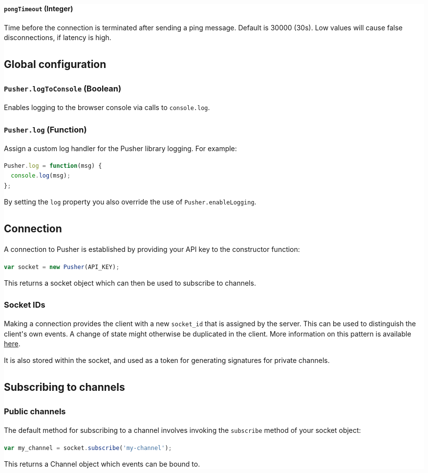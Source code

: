 #### `pongTimeout` (Integer)

Time before the connection is terminated after sending a ping message. Default is 30000 (30s). Low values will cause false disconnections, if latency is high.

## Global configuration

### `Pusher.logToConsole` (Boolean)

Enables logging to the browser console via calls to `console.log`.

### `Pusher.log` (Function)

Assign a custom log handler for the Pusher library logging. For example:

```js
Pusher.log = function(msg) {
  console.log(msg);
};
```

By setting the `log` property you also override the use of `Pusher.enableLogging`.

## Connection

A connection to Pusher is established by providing your API key to the constructor function:

```js
var socket = new Pusher(API_KEY);
```

This returns a socket object which can then be used to subscribe to channels.

### Socket IDs

Making a connection provides the client with a new `socket_id` that is assigned by the server. This can be used to distinguish the client's own events. A change of state might otherwise be duplicated in the client. More information on this pattern is available [here](http://pusherapp.com/docs/duplicates).

It is also stored within the socket, and used as a token for generating signatures for private channels.

## Subscribing to channels

### Public channels

The default method for subscribing to a channel involves invoking the `subscribe` method of your socket object:

```js
var my_channel = socket.subscribe('my-channel');
```

This returns a Channel object which events can be bound to.
